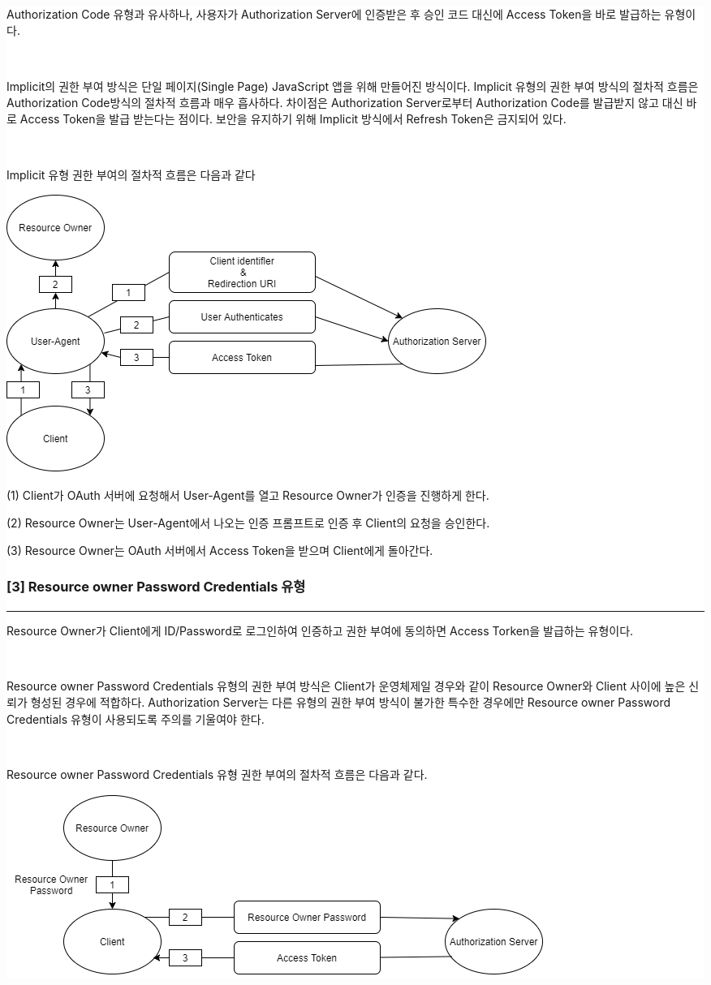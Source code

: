 
Authorization Code 유형과 유사하나, 사용자가 Authorization Server에 인증받은 후 승인 코드 대신에 Access Token을 바로 발급하는 유형이다.

<br/>

Implicit의 권한 부여 방식은 단일 페이지(Single Page) JavaScript 앱을 위해 만들어진 방식이다. Implicit 유형의 권한 부여 방식의 절차적 흐름은 Authorization Code방식의 절차적 흐름과 매우 흡사하다. 차이점은 Authorization Server로부터 Authorization Code를 발급받지 않고 대신 바로 Access Token을 발급 받는다는 점이다. 보안을 유지하기 위해 Implicit 방식에서 Refresh Token은 금지되어 있다.

<br/>

Implicit 유형 권한 부여의 절차적 흐름은 다음과 같다

![OAuth%20d0e7193d25214ee2a17065588a345052/Untitled_Diagram_(1).png](OAuth%20d0e7193d25214ee2a17065588a345052/Untitled_Diagram_(1).png)

(1) Client가 OAuth 서버에 요청해서 User-Agent를 열고 Resource Owner가 인증을 진행하게 한다.

(2) Resource Owner는 User-Agent에서 나오는 인증 프롬프트로 인증 후 Client의 요청을 승인한다.

(3) Resource Owner는 OAuth 서버에서 Access Token을 받으며 Client에게 돌아간다.

### [3] Resource owner Password Credentials 유형

---

Resource Owner가 Client에게 ID/Password로 로그인하여 인증하고 권한 부여에 동의하면 Access Torken을 발급하는 유형이다.

<br/>

Resource owner Password Credentials 유형의 권한 부여 방식은 Client가 운영체제일 경우와 같이 Resource Owner와 Client 사이에 높은 신뢰가 형성된 경우에 적합하다. Authorization Server는 다른 유형의 권한 부여 방식이 불가한 특수한 경우에만 Resource owner Password Credentials 유형이 사용되도록 주의를 기울여야 한다.

<br/>

Resource owner Password Credentials 유형 권한 부여의 절차적 흐름은 다음과 같다.

![OAuth%20d0e7193d25214ee2a17065588a345052/Untitled_Diagram_(2).png](OAuth%20d0e7193d25214ee2a17065588a345052/Untitled_Diagram_(2).png)
